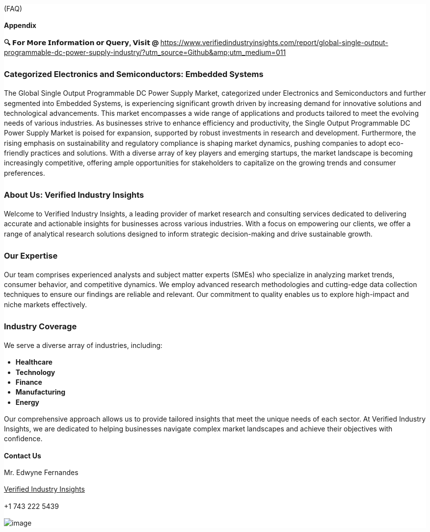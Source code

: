 (FAQ)</strong></p><p><strong>Appendix<br /></strong></p><p><strong>🔍 𝗙𝗼𝗿 𝗠𝗼𝗿𝗲 𝗜𝗻𝗳𝗼𝗿𝗺𝗮𝘁𝗶𝗼𝗻 𝗼𝗿 𝗤𝘂𝗲𝗿𝘆, 𝗩𝗶𝘀𝗶𝘁 @ </strong><a href="https://www.verifiedindustryinsights.com/report/global-single-output-programmable-dc-power-supply-industry/?utm_source=Github&amp;utm_medium=011">https://www.verifiedindustryinsights.com/report/global-single-output-programmable-dc-power-supply-industry/?utm_source=Github&amp;utm_medium=011</a>&nbsp;</p><h3>Categorized Electronics and Semiconductors: Embedded Systems </h3><p>The Global Single Output Programmable DC Power Supply Market, categorized under Electronics and Semiconductors and further segmented into Embedded Systems, is experiencing significant growth driven by increasing demand for innovative solutions and technological advancements. This market encompasses a wide range of applications and products tailored to meet the evolving needs of various industries. As businesses strive to enhance efficiency and productivity, the Single Output Programmable DC Power Supply Market is poised for expansion, supported by robust investments in research and development. Furthermore, the rising emphasis on sustainability and regulatory compliance is shaping market dynamics, pushing companies to adopt eco-friendly practices and solutions. With a diverse array of key players and emerging startups, the market landscape is becoming increasingly competitive, offering ample opportunities for stakeholders to capitalize on the growing trends and consumer preferences.</p><h3>About Us: Verified Industry Insights</h3><p>Welcome to Verified Industry Insights, a leading provider of market research and consulting services dedicated to delivering accurate and actionable insights for businesses across various industries. With a focus on empowering our clients, we offer a range of analytical research solutions designed to inform strategic decision-making and drive sustainable growth.</p><h3>Our Expertise</h3><p>Our team comprises experienced analysts and subject matter experts (SMEs) who specialize in analyzing market trends, consumer behavior, and competitive dynamics. We employ advanced research methodologies and cutting-edge data collection techniques to ensure our findings are reliable and relevant. Our commitment to quality enables us to explore high-impact and niche markets effectively.</p><h3>Industry Coverage</h3><p>We serve a diverse array of industries, including:</p><ul><li><strong>Healthcare</strong></li><li><strong>Technology</strong></li><li><strong>Finance</strong></li><li><strong>Manufacturing</strong></li><li><strong>Energy</strong></li></ul><p>Our comprehensive approach allows us to provide tailored insights that meet the unique needs of each sector. At Verified Industry Insights, we are dedicated to helping businesses navigate complex market landscapes and achieve their objectives with confidence.</p><p><strong>Contact Us</strong></p><p>Mr. Edwyne Fernandes</p><p><a href="https://www.verifiedindustryinsights.com/">Verified Industry Insights</a></p><p>+1 743 222 5439</p>
![image](https://github.com/user-attachments/assets/9eee6db3-683b-4ff1-95fa-820d66a50468)
